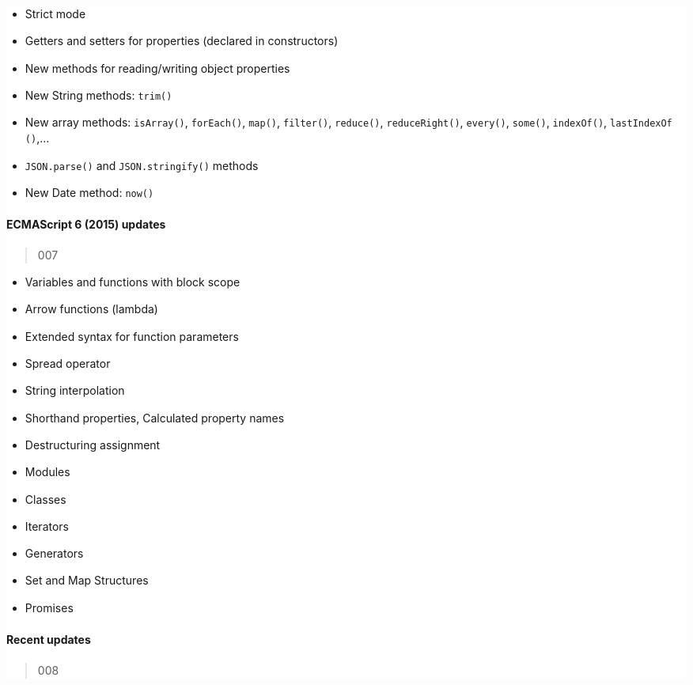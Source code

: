 




- Strict mode

- Getters and setters for properties (declared in constructors)  

- New methods for reading/writing object properties  

- New String methods: `trim()`    

- New array methods: `isArray()`, `forEach()`, `map()`, `filter()`, `reduce()`, `reduceRight()`, `every()`, `some()`, `indexOf()`, `lastIndexOf()`,...           

- `JSON.parse()` and `JSON.stringify()` methods    

- New Date method: `now()` 





####  ECMAScript 6 (2015) updates




> 007




- Variables and functions with block scope       

- Arrow functions (lambda)   

- Extended syntax for function parameters      

- Spread operator

- String interpolation  

- Shorthand properties, Calculated property names        

- Destructuring assignment  

- Modules

- Classes

- Iterators

- Generators

- Set and Map Structures    

- Promises 





####  Recent updates




> 008
